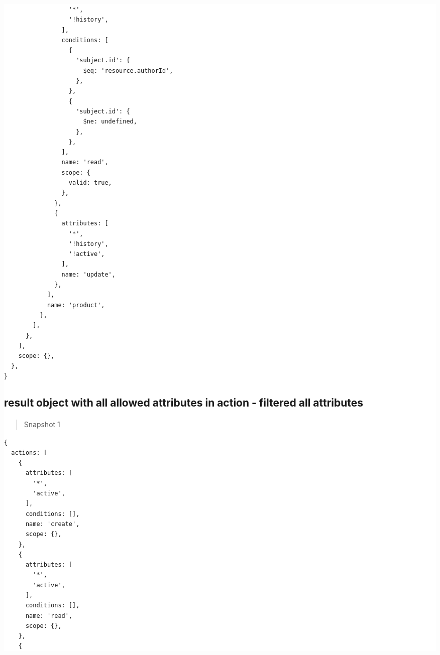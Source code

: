                       '*',
                      '!history',
                    ],
                    conditions: [
                      {
                        'subject.id': {
                          $eq: 'resource.authorId',
                        },
                      },
                      {
                        'subject.id': {
                          $ne: undefined,
                        },
                      },
                    ],
                    name: 'read',
                    scope: {
                      valid: true,
                    },
                  },
                  {
                    attributes: [
                      '*',
                      '!history',
                      '!active',
                    ],
                    name: 'update',
                  },
                ],
                name: 'product',
              },
            ],
          },
        ],
        scope: {},
      },
    }

## result object with all allowed attributes in action - filtered all attributes

> Snapshot 1

    {
      actions: [
        {
          attributes: [
            '*',
            'active',
          ],
          conditions: [],
          name: 'create',
          scope: {},
        },
        {
          attributes: [
            '*',
            'active',
          ],
          conditions: [],
          name: 'read',
          scope: {},
        },
        {